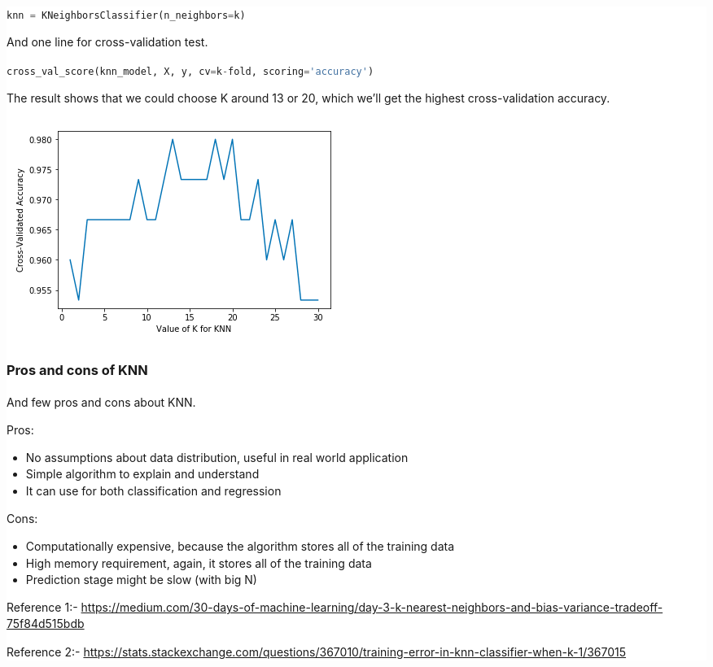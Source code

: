 ```python
knn = KNeighborsClassifier(n_neighbors=k)
```

And one line for cross-validation test.

```python
cross_val_score(knn_model, X, y, cv=k-fold, scoring='accuracy')
```

The result shows that we could choose K around 13 or 20, which we’ll get the highest cross-validation accuracy.

![The cross-validation accuracy based on different K](images/fig_36.png)

### Pros and cons of KNN

And few pros and cons about KNN.

Pros:

- No assumptions about data distribution, useful in real world application
- Simple algorithm to explain and understand
- It can use for both classification and regression

Cons:

- Computationally expensive, because the algorithm stores all of the training data
- High memory requirement, again, it stores all of the training data
- Prediction stage might be slow (with big N)


Reference 1:- https://medium.com/30-days-of-machine-learning/day-3-k-nearest-neighbors-and-bias-variance-tradeoff-75f84d515bdb

Reference 2:- https://stats.stackexchange.com/questions/367010/training-error-in-knn-classifier-when-k-1/367015


